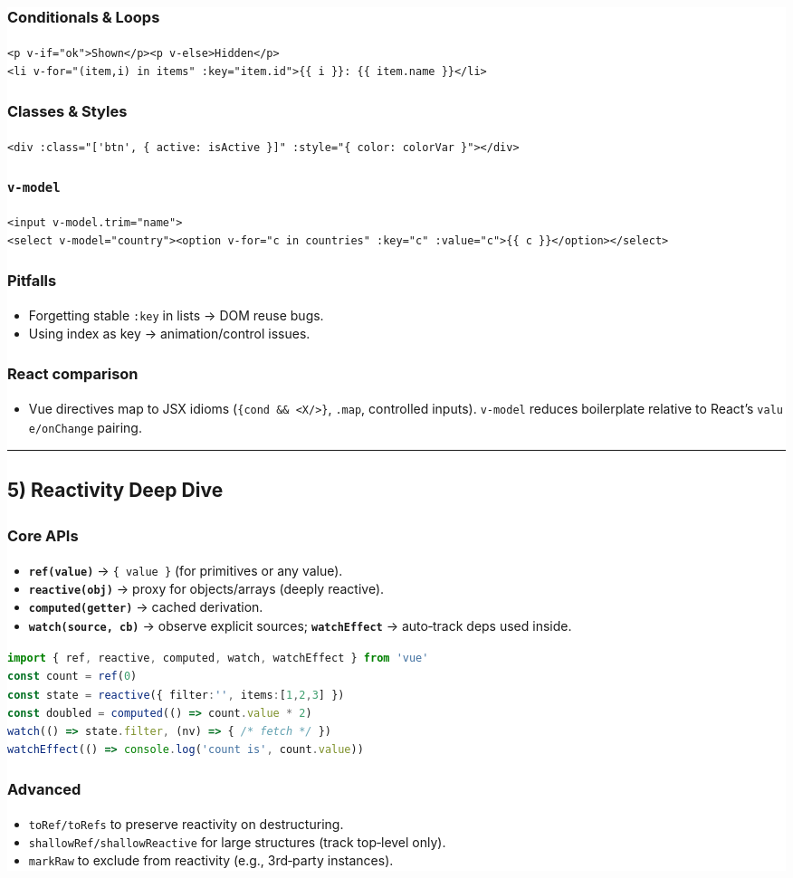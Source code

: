 ### Conditionals & Loops
```vue
<p v-if="ok">Shown</p><p v-else>Hidden</p>
<li v-for="(item,i) in items" :key="item.id">{{ i }}: {{ item.name }}</li>
```

### Classes & Styles
```vue
<div :class="['btn', { active: isActive }]" :style="{ color: colorVar }"></div>
```

### `v-model`
```vue
<input v-model.trim="name">
<select v-model="country"><option v-for="c in countries" :key="c" :value="c">{{ c }}</option></select>
```

### Pitfalls
- Forgetting stable `:key` in lists → DOM reuse bugs.  
- Using index as key → animation/control issues.

### React comparison
- Vue directives map to JSX idioms (`{cond && <X/>}`, `.map`, controlled inputs). `v-model` reduces boilerplate relative to React’s `value/onChange` pairing.

---

## 5) Reactivity Deep Dive

### Core APIs
- **`ref(value)`** → `{ value }` (for primitives or any value).
- **`reactive(obj)`** → proxy for objects/arrays (deeply reactive).
- **`computed(getter)`** → cached derivation.
- **`watch(source, cb)`** → observe explicit sources; **`watchEffect`** → auto‑track deps used inside.

```ts
import { ref, reactive, computed, watch, watchEffect } from 'vue'
const count = ref(0)
const state = reactive({ filter:'', items:[1,2,3] })
const doubled = computed(() => count.value * 2)
watch(() => state.filter, (nv) => { /* fetch */ })
watchEffect(() => console.log('count is', count.value))
```

### Advanced
- `toRef/toRefs` to preserve reactivity on destructuring.
- `shallowRef/shallowReactive` for large structures (track top‑level only).
- `markRaw` to exclude from reactivity (e.g., 3rd‑party instances).
